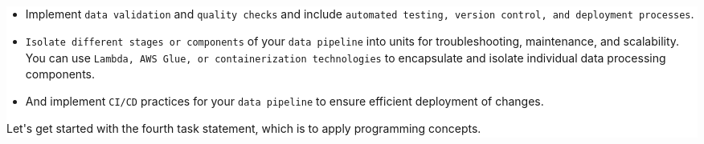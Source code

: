 * Implement ``data validation`` and ``quality checks`` and include ``automated testing, version control, and deployment processes``. 

* ``Isolate different stages or components`` of your ``data pipeline`` into units for troubleshooting, maintenance, and scalability. You can use ``Lambda, AWS Glue, or containerization technologies`` to encapsulate and isolate individual data processing components. 

* And implement ``CI/CD`` practices for your ``data pipeline`` to ensure efficient deployment of changes. 

Let's get started with the fourth task statement, which is to apply programming concepts.








